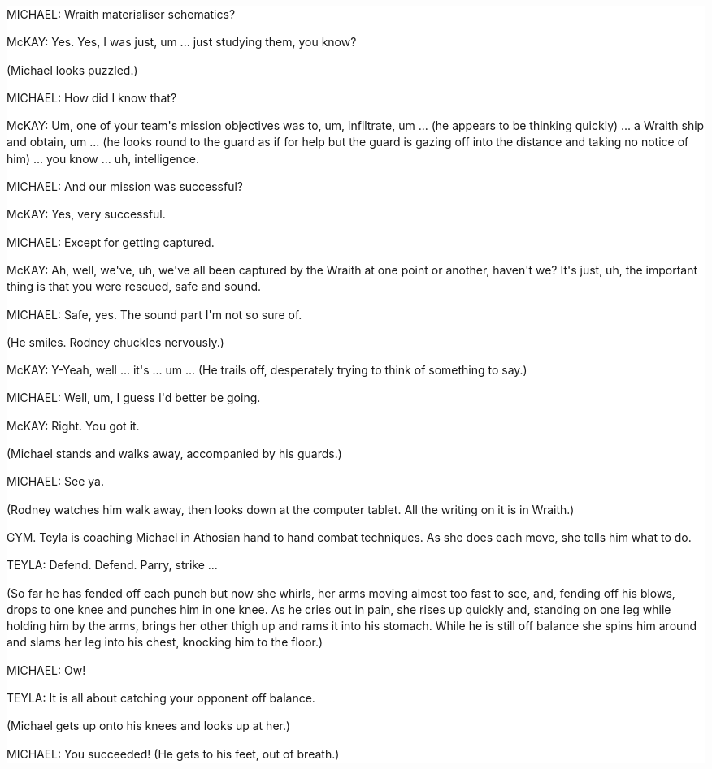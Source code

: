 MICHAEL: Wraith materialiser schematics?  
  
McKAY: Yes. Yes, I was just, um ... just studying them, you know?  
  
(Michael looks puzzled.)  
  
MICHAEL: How did I know that?  
  
McKAY: Um, one of your team's mission objectives was to, um, infiltrate, um
... (he appears to be thinking quickly) ... a Wraith ship and obtain, um ...
(he looks round to the guard as if for help but the guard is gazing off into
the distance and taking no notice of him) ... you know ... uh, intelligence.  
  
MICHAEL: And our mission was successful?  
  
McKAY: Yes, very successful.  
  
MICHAEL: Except for getting captured.  
  
McKAY: Ah, well, we've, uh, we've all been captured by the Wraith at one point
or another, haven't we? It's just, uh, the important thing is that you were
rescued, safe and sound.  
  
MICHAEL: Safe, yes. The sound part I'm not so sure of.  
  
(He smiles. Rodney chuckles nervously.)  
  
McKAY: Y-Yeah, well ... it's ... um ... (He trails off, desperately trying to
think of something to say.)  
  
MICHAEL: Well, um, I guess I'd better be going.  
  
McKAY: Right. You got it.  
  
(Michael stands and walks away, accompanied by his guards.)  
  
MICHAEL: See ya.  
  
(Rodney watches him walk away, then looks down at the computer tablet. All the
writing on it is in Wraith.)  
  
  
GYM. Teyla is coaching Michael in Athosian hand to hand combat techniques. As
she does each move, she tells him what to do.  
  
TEYLA: Defend. Defend. Parry, strike ...  
  
(So far he has fended off each punch but now she whirls, her arms moving
almost too fast to see, and, fending off his blows, drops to one knee and
punches him in one knee. As he cries out in pain, she rises up quickly and,
standing on one leg while holding him by the arms, brings her other thigh up
and rams it into his stomach. While he is still off balance she spins him
around and slams her leg into his chest, knocking him to the floor.)  
  
MICHAEL: Ow!  
  
TEYLA: It is all about catching your opponent off balance.  
  
(Michael gets up onto his knees and looks up at her.)  
  
MICHAEL: You succeeded! (He gets to his feet, out of breath.)  
  